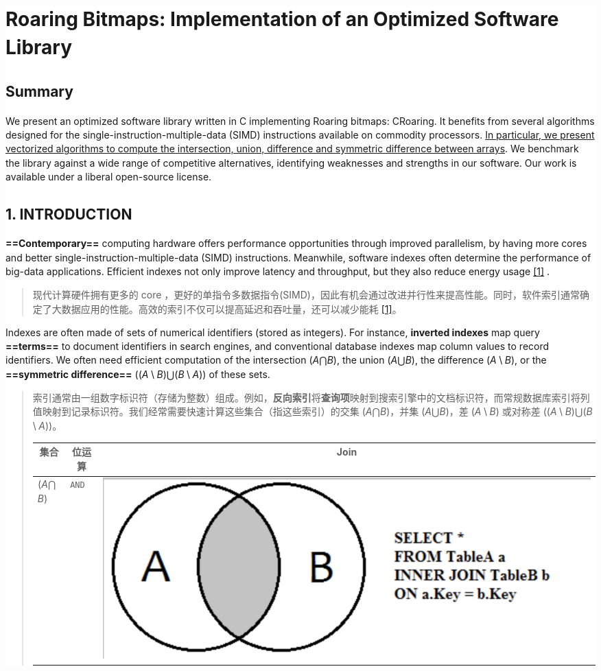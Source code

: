# Roaring Bitmaps: Implementation of an Optimized Software Library

##  Summary

We present an optimized software library written in C implementing Roaring bitmaps: CRoaring. It benefits from several algorithms designed for the single-instruction-multiple-data (SIMD) instructions available on commodity processors. <u>In particular, we present vectorized algorithms to compute the intersection, union, difference and symmetric difference between arrays</u>. We benchmark the library against a wide range of competitive alternatives, identifying weaknesses and strengths in our software. Our work is available under a liberal open-source license.

## 1. INTRODUCTION

**==Contemporary==** computing hardware offers performance opportunities through improved parallelism, by having more cores and better single-instruction-multiple-data (SIMD) instructions. Meanwhile, software indexes often determine the performance of big-data applications. Efficient indexes not only improve latency and throughput, but they also reduce energy usage [[1]](#_bookmark44) .

> 现代计算硬件拥有更多的 core ，更好的单指令多数据指令(SIMD)，因此有机会通过改进并行性来提高性能。同时，软件索引通常确定了大数据应用的性能。高效的索引不仅可以提高延迟和吞吐量，还可以减少能耗 [[1]](#_bookmark44)。

Indexes are often made of sets of numerical identifiers (stored as integers). For instance, **inverted indexes** map query **==terms==** to document identifiers in search engines, and conventional database indexes map column values to record identifiers. We often need efficient computation of the intersection $(A \bigcap B)$, the union $(A \bigcup B)$, the difference $(A \setminus B)$, or the **==symmetric difference==** $((A \setminus B)\bigcup (B \setminus A))$ of these sets.

> 索引通常由一组数字标识符（存储为整数）组成。例如，**反向索引**将**查询项**映射到搜索引擎中的文档标识符，而常规数据库索引将列值映射到记录标识符。我们经常需要快速计算这些集合（指这些索引）的交集 $(A \bigcap B)$，并集 $(A \bigcup B)$，差 $(A \setminus B)$ 或对称差 $((A \setminus B)\bigcup (B \setminus A))$。
>
> | 集合                                       | 位运算   | Join                                                        |
> | ------------------------------------------ | -------- | ----------------------------------------------------------- |
> | $(A \bigcap B)$                            | `AND`    | ![inner join](./inner_join.png)                             |